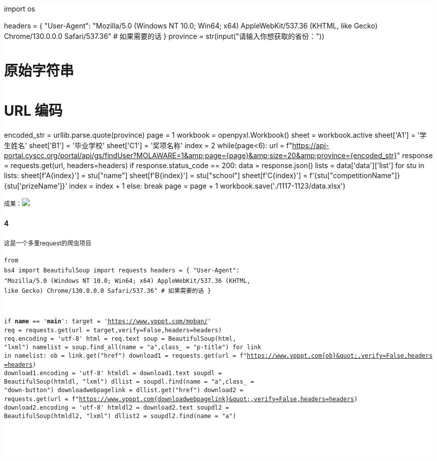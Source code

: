 import os


headers = {
    &quot;User-Agent&quot;: &quot;Mozilla/5.0 (Windows NT 10.0; Win64; x64) AppleWebKit/537.36 (KHTML, like Gecko) Chrome/130.0.0.0 Safari/537.36&quot;  # 如果需要的话
}
province = str(input(&quot;请输入你想获取的省份：&quot;))
# 原始字符串

# URL 编码
encoded_str = urllib.parse.quote(province)
page = 1
workbook = openpyxl.Workbook()
sheet = workbook.active
sheet['A1'] = '学生姓名'
sheet['B1'] = '毕业学校'
sheet['C1'] = '奖项名称'
index = 2 
while(page&lt;6):
    url = f&quot;https://api-portal.cyscc.org/portal/api/gs/findUser?MOLAWARE=1&amp;page={page}&amp;size=20&amp;province={encoded_str}&quot;
    response = requests.get(url, headers=headers)
    if response.status_code == 200:
        data = response.json()
        lists = data['data']['list']
        for stu in lists:
            sheet[f'A{index}'] = stu[&quot;name&quot;]
            sheet[f'B{index}'] = stu[&quot;school&quot;]
            sheet[f'C{index}'] = f'{stu[&quot;competitionName&quot;]} {stu['prizeName']}'
            index = index + 1
    else:
        break
    page = page + 1
workbook.save('./1117-1123/data.xlsx')</code></pre></span><p id="u3fa91c15" class="ne-p"><span class="ne-text" style="font-size: 12px">成果：</span><img src="https://cdn.nlark.com/yuque/0/2024/png/50039808/1732014203015-a2cc54d5-8f5e-42d3-801d-fcd7afb3e41f.png" width="776" id="uaa18a8bc" class="ne-image"></p><h4 id="xrEum"><span class="ne-text">4</span></h4><p id="ue4545bed" class="ne-p"><span class="ne-text" style="font-size: 12px">这是一个多重request的爬虫项目</span></p><pre data-language="python" id="xBpL4" class="ne-codeblock language-python"><code>from bs4 import BeautifulSoup
import requests
headers = {
    &quot;User-Agent&quot;: &quot;Mozilla/5.0 (Windows NT 10.0; Win64; x64) AppleWebKit/537.36 (KHTML, like Gecko) Chrome/130.0.0.0 Safari/537.36&quot;  # 如果需要的话
}

if __name__ == '__main__':
    target = 'https://www.ypppt.com/moban/'
    req = requests.get(url = target,verify=False,headers=headers)
    req.encoding = 'utf-8'
    html = req.text
    soup = BeautifulSoup(html, &quot;lxml&quot;)
    namelist = soup.find_all(name = &quot;a&quot;,class_ = &quot;p-title&quot;)
    for link in namelist:
        ob = link.get(&quot;href&quot;)
        download1 = requests.get(url = f&quot;https://www.ypppt.com{ob}&quot;,verify=False,headers=headers)
        download1.encoding = 'utf-8'
        htmldl = download1.text
        soupdl = BeautifulSoup(htmldl, &quot;lxml&quot;)
        dllist = soupdl.find(name = &quot;a&quot;,class_ = &quot;down-button&quot;)
        downloadwebpagelink = dllist.get(&quot;href&quot;)
        download2 = requests.get(url = f&quot;https://www.ypppt.com{downloadwebpagelink}&quot;,verify=False,headers=headers)
        download2.encoding = 'utf-8'
        htmldl2 = download2.text
        soupdl2 = BeautifulSoup(htmldl2, &quot;lxml&quot;)
        dllist2 = soupdl2.find(name = &quot;a&quot;)